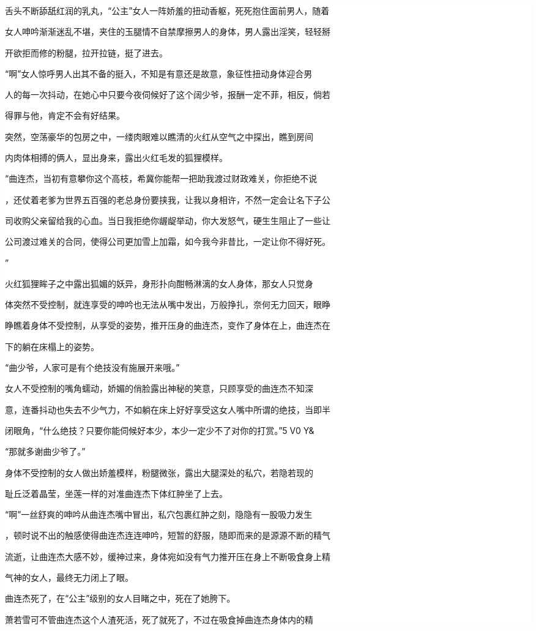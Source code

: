 舌头不断舔舐红润的乳丸，“公主”女人一阵娇羞的扭动香躯，死死抱住面前男人，随着

女人呻吟渐渐迷乱不堪，夹住的玉腿情不自禁摩擦男人的身体，男人露出淫笑，轻轻掰

开欲拒而修的粉腿，拉开拉链，挺了进去。



“啊”女人惊呼男人出其不备的挺入，不知是有意还是故意，象征性扭动身体迎合男

人的每一次抖动，在她心中只要今夜伺候好了这个阔少爷，报酬一定不菲，相反，倘若

得罪与他，肯定不会有好结果。

突然，空荡豪华的包房之中，一缕肉眼难以瞧清的火红从空气之中探出，瞧到房间

内肉体相搏的俩人，显出身来，露出火红毛发的狐狸模样。

“曲连杰，当初有意攀你这个高枝，希冀你能帮一把助我渡过财政难关，你拒绝不说

，还仗着老爹为世界五百强的老总身份要挟我，让我以身相许，不然一定会让名下子公

司收购父亲留给我的心血。当日我拒绝你龌龊举动，你大发怒气，硬生生阻止了一些让

公司渡过难关的合同，使得公司更加雪上加霜，如今我今非昔比，一定让你不得好死。

”



火红狐狸眸子之中露出狐媚的妖异，身形扑向酣畅淋漓的女人身体，那女人只觉身

体突然不受控制，就连享受的呻吟也无法从嘴中发出，万般挣扎，奈何无力回天，眼睁

睁瞧着身体不受控制，从享受的姿势，推开压身的曲连杰，变作了身体在上，曲连杰在

下的躺在床榻上的姿势。



“曲少爷，人家可是有个绝技没有施展开来哦。”



女人不受控制的嘴角蠕动，娇媚的俏脸露出神秘的笑意，只顾享受的曲连杰不知深

意，连番抖动也失去不少气力，不如躺在床上好好享受这女人嘴中所谓的绝技，当即半

闭眼角，“什么绝技？只要你能伺候好本少，本少一定少不了对你的打赏。”5 V0 Y&

“那就多谢曲少爷了。”

身体不受控制的女人做出娇羞模样，粉腿微张，露出大腿深处的私穴，若隐若现的

耻丘泛着晶莹，坐莲一样的对准曲连杰下体红肿坐了上去。

“啊”一丝舒爽的呻吟从曲连杰嘴中冒出，私穴包裹红肿之刻，隐隐有一股吸力发生

，顿时说不出的触感使得曲连杰连连呻吟，短暂的舒服，随即而来的是源源不断的精气

流逝，让曲连杰大感不妙，缓神过来，身体宛如没有气力推开压在身上不断吸食身上精

气神的女人，最终无力闭上了眼。



曲连杰死了，在“公主”级别的女人目睹之中，死在了她胯下。

萧若雪可不管曲连杰这个人渣死活，死了就死了，不过在吸食掉曲连杰身体内的精
